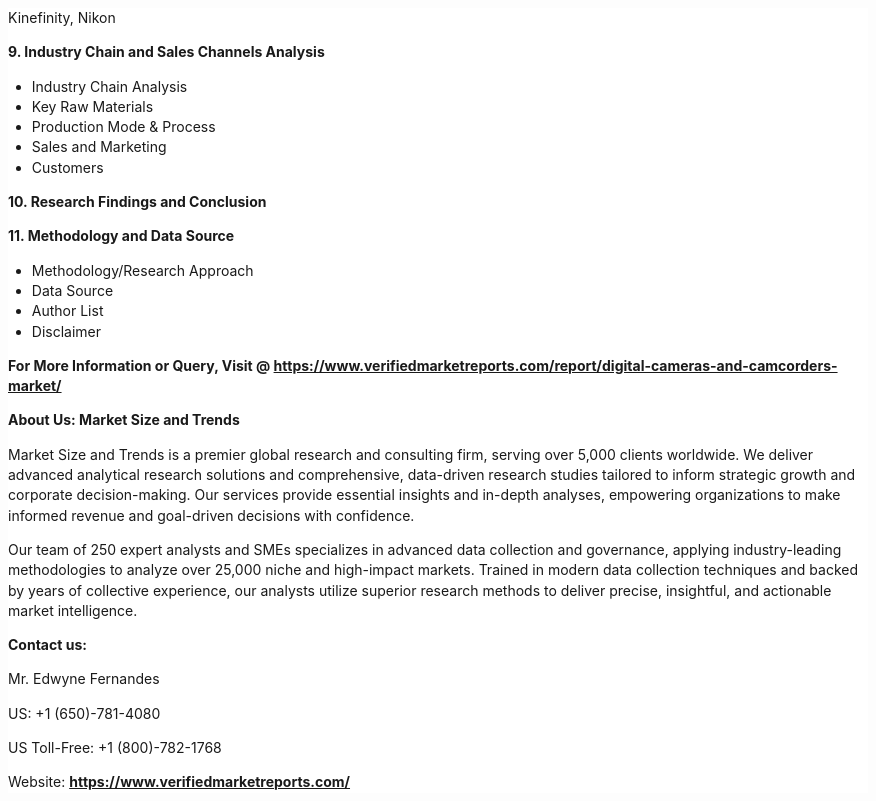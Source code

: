 Kinefinity, Nikon</strong></p><p><strong>9. Industry Chain and Sales Channels Analysis</strong></p><ul><li>Industry Chain Analysis</li><li>Key Raw Materials</li><li>Production Mode &amp; Process</li><li>Sales and Marketing</li><li>Customers</li></ul><p><strong>10. Research Findings and Conclusion</strong></p><p><strong>11. Methodology and Data Source</strong></p><ul><li>Methodology/Research Approach</li><li>Data Source</li><li>Author List</li><li>Disclaimer</li></ul></p><p><strong>For More Information or Query, Visit @ <a href="https://www.verifiedmarketreports.com/report/digital-cameras-and-camcorders-market/">https://www.verifiedmarketreports.com/report/digital-cameras-and-camcorders-market/</a></strong></p><p><strong>About Us: Market Size and Trends</strong></p><p>Market Size and Trends is a premier global research and consulting firm, serving over 5,000 clients worldwide. We deliver advanced analytical research solutions and comprehensive, data-driven research studies tailored to inform strategic growth and corporate decision-making. Our services provide essential insights and in-depth analyses, empowering organizations to make informed revenue and goal-driven decisions with confidence.</p><p>Our team of 250 expert analysts and SMEs specializes in advanced data collection and governance, applying industry-leading methodologies to analyze over 25,000 niche and high-impact markets. Trained in modern data collection techniques and backed by years of collective experience, our analysts utilize superior research methods to deliver precise, insightful, and actionable market intelligence.</p><p><strong>Contact us:</strong></p><p>Mr. Edwyne Fernandes</p><p>US: +1 (650)-781-4080</p><p>US Toll-Free: +1 (800)-782-1768</p><p>Website: <strong><a href="https://www.verifiedmarketreports.com/">https://www.verifiedmarketreports.com/</a></strong></p>
